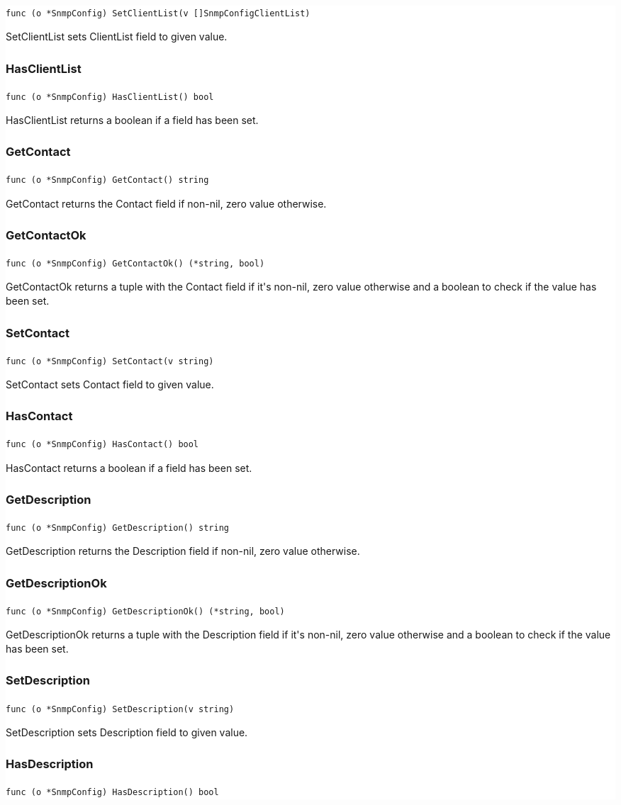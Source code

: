 `func (o *SnmpConfig) SetClientList(v []SnmpConfigClientList)`

SetClientList sets ClientList field to given value.

### HasClientList

`func (o *SnmpConfig) HasClientList() bool`

HasClientList returns a boolean if a field has been set.

### GetContact

`func (o *SnmpConfig) GetContact() string`

GetContact returns the Contact field if non-nil, zero value otherwise.

### GetContactOk

`func (o *SnmpConfig) GetContactOk() (*string, bool)`

GetContactOk returns a tuple with the Contact field if it's non-nil, zero value otherwise
and a boolean to check if the value has been set.

### SetContact

`func (o *SnmpConfig) SetContact(v string)`

SetContact sets Contact field to given value.

### HasContact

`func (o *SnmpConfig) HasContact() bool`

HasContact returns a boolean if a field has been set.

### GetDescription

`func (o *SnmpConfig) GetDescription() string`

GetDescription returns the Description field if non-nil, zero value otherwise.

### GetDescriptionOk

`func (o *SnmpConfig) GetDescriptionOk() (*string, bool)`

GetDescriptionOk returns a tuple with the Description field if it's non-nil, zero value otherwise
and a boolean to check if the value has been set.

### SetDescription

`func (o *SnmpConfig) SetDescription(v string)`

SetDescription sets Description field to given value.

### HasDescription

`func (o *SnmpConfig) HasDescription() bool`
